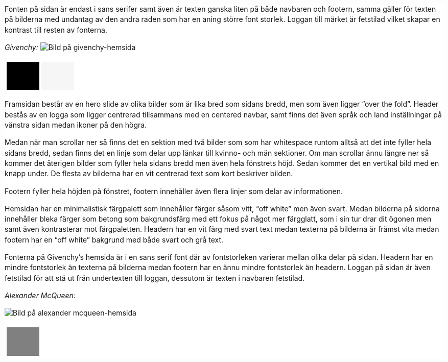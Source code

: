 Fonten på sidan är endast i sans serifer samt även är texten ganska liten på både navbaren och footern, samma gäller för texten på bilderna med undantag av den andra raden som har en aning större font storlek. Loggan till märket är fetstilad vilket skapar en kontrast till resten av fonterna.

_Givenchy:_
<img src="../htdocs/img/givenchy.png" alt="Bild på givenchy-hemsida" height="400px">

<table style="border-spacing: 4px; border-collapse: separate">
            <tbody>
                <tr>
                    <td style="height: 50px; width: 50px; background-color: #000">
                    </td>
                    <td style="height: 50px; width: 50px; background-color: #f6f6f6">
                    </td>
                    <td style="height: 50px; width: 50px; background-color: #fff">
                    </td>
                </tr>
            </tbody>
  </table>

Framsidan består av en hero slide av olika bilder som är lika bred som sidans bredd, men som även ligger “over the fold”. Header bestås av en logga som ligger centrerad tillsammans med en centered navbar, samt finns det även språk och land inställningar på vänstra sidan medan ikoner på den högra.

Medan när man scrollar ner så finns det en sektion med två bilder som som har whitespace runtom alltså att det inte fyller hela sidans bredd, sedan finns det en linje som delar upp länkar till kvinno- och män sektioner. Om man scrollar ännu längre ner så kommer det återigen bilder som fyller hela sidans bredd men även hela fönstrets höjd. Sedan kommer det en vertikal bild med en knapp under. De flesta av bilderna har en vit centrerad text som kort beskriver bilden.

Footern fyller hela höjden på fönstret, footern innehåller även flera linjer som delar av informationen. 

Hemsidan har en minimalistisk färgpalett som innehåller färger såsom vitt, “off white” men även svart. Medan bilderna på sidorna innehåller bleka färger som betong som bakgrundsfärg med ett fokus på något mer färgglatt, som i sin tur drar dit ögonen men samt även kontrasterar mot färgpaletten. Headern har en vit färg med svart text medan texterna på bilderna är främst vita medan footern har en “off white” bakgrund med både svart och grå text.

Fonterna på Givenchy’s hemsida är i en sans serif font där av fontstorleken varierar mellan olika delar på sidan. Headern har en mindre fontstorlek än texterna på bilderna medan footern har en ännu mindre fontstorlek än headern. Loggan på sidan är även fetstilad för att stå ut från undertexten till loggan, dessutom är texten i navbaren fetstilad.

_Alexander McQueen:_

<img src="../htdocs/img/alexmcqueen.png" alt="Bild på alexander mcqueen-hemsida" height="400px">
<table style="border-spacing: 4px; border-collapse: separate">
            <tbody>
                <tr>
                    <td style="height: 50px; width: 50px; background-color: #808080">
                    </td>
                    <td style="height: 50px; width: 50px; background-color: #fff">
                    </td>
                </tr>
            </tbody>
  </table>
